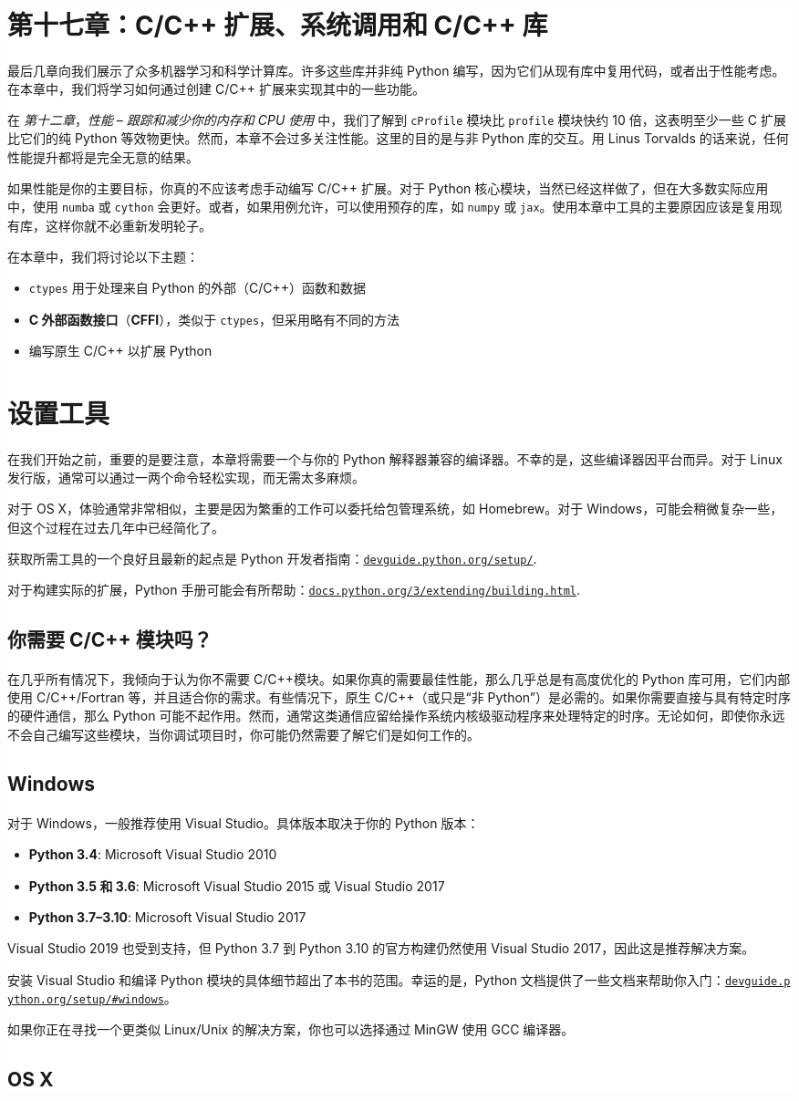 

# 第十七章：C/C++ 扩展、系统调用和 C/C++ 库

最后几章向我们展示了众多机器学习和科学计算库。许多这些库并非纯 Python 编写，因为它们从现有库中复用代码，或者出于性能考虑。在本章中，我们将学习如何通过创建 C/C++ 扩展来实现其中的一些功能。

在 *第十二章*，*性能 – 跟踪和减少你的内存和 CPU 使用* 中，我们了解到 `cProfile` 模块比 `profile` 模块快约 10 倍，这表明至少一些 C 扩展比它们的纯 Python 等效物更快。然而，本章不会过多关注性能。这里的目的是与非 Python 库的交互。用 Linus Torvalds 的话来说，任何性能提升都将是完全无意的结果。

如果性能是你的主要目标，你真的不应该考虑手动编写 C/C++ 扩展。对于 Python 核心模块，当然已经这样做了，但在大多数实际应用中，使用 `numba` 或 `cython` 会更好。或者，如果用例允许，可以使用预存的库，如 `numpy` 或 `jax`。使用本章中工具的主要原因应该是复用现有库，这样你就不必重新发明轮子。

在本章中，我们将讨论以下主题：

+   `ctypes` 用于处理来自 Python 的外部（C/C++）函数和数据

+   **C 外部函数接口**（**CFFI**），类似于 `ctypes`，但采用略有不同的方法

+   编写原生 C/C++ 以扩展 Python

# 设置工具

在我们开始之前，重要的是要注意，本章将需要一个与你的 Python 解释器兼容的编译器。不幸的是，这些编译器因平台而异。对于 Linux 发行版，通常可以通过一两个命令轻松实现，而无需太多麻烦。

对于 OS X，体验通常非常相似，主要是因为繁重的工作可以委托给包管理系统，如 Homebrew。对于 Windows，可能会稍微复杂一些，但这个过程在过去几年中已经简化了。

获取所需工具的一个良好且最新的起点是 Python 开发者指南：[`devguide.python.org/setup/`](https://devguide.python.org/setup/).

对于构建实际的扩展，Python 手册可能会有所帮助：[`docs.python.org/3/extending/building.html`](https://docs.python.org/3/extending/building.html).

## 你需要 C/C++ 模块吗？

在几乎所有情况下，我倾向于认为你不需要 C/C++模块。如果你真的需要最佳性能，那么几乎总是有高度优化的 Python 库可用，它们内部使用 C/C++/Fortran 等，并且适合你的需求。有些情况下，原生 C/C++（或只是“非 Python”）是必需的。如果你需要直接与具有特定时序的硬件通信，那么 Python 可能不起作用。然而，通常这类通信应留给操作系统内核级驱动程序来处理特定的时序。无论如何，即使你永远不会自己编写这些模块，当你调试项目时，你可能仍然需要了解它们是如何工作的。

## Windows

对于 Windows，一般推荐使用 Visual Studio。具体版本取决于你的 Python 版本：

+   **Python 3.4**: Microsoft Visual Studio 2010

+   **Python 3.5 和 3.6**: Microsoft Visual Studio 2015 或 Visual Studio 2017

+   **Python 3.7–3.10**: Microsoft Visual Studio 2017

Visual Studio 2019 也受到支持，但 Python 3.7 到 Python 3.10 的官方构建仍然使用 Visual Studio 2017，因此这是推荐解决方案。

安装 Visual Studio 和编译 Python 模块的具体细节超出了本书的范围。幸运的是，Python 文档提供了一些文档来帮助你入门：[`devguide.python.org/setup/#windows`](https://devguide.python.org/setup/#windows)。

如果你正在寻找一个更类似 Linux/Unix 的解决方案，你也可以选择通过 MinGW 使用 GCC 编译器。

## OS X
